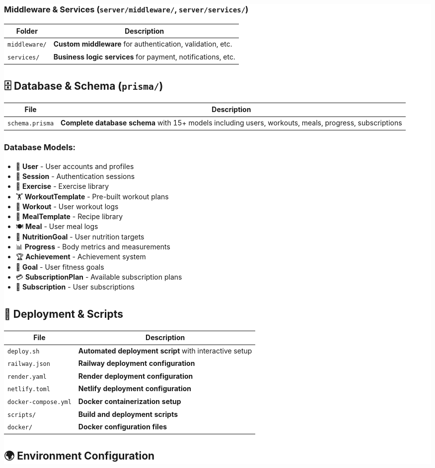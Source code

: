 ### Middleware & Services (`server/middleware/`, `server/services/`)

| Folder        | Description                                                  |
| ------------- | ------------------------------------------------------------ |
| `middleware/` | **Custom middleware** for authentication, validation, etc.   |
| `services/`   | **Business logic services** for payment, notifications, etc. |

## 🗄️ Database & Schema (`prisma/`)

| File            | Description                                                                                            |
| --------------- | ------------------------------------------------------------------------------------------------------ |
| `schema.prisma` | **Complete database schema** with 15+ models including users, workouts, meals, progress, subscriptions |

### Database Models:

- 👤 **User** - User accounts and profiles
- 🔐 **Session** - Authentication sessions
- 💪 **Exercise** - Exercise library
- 🏋️ **WorkoutTemplate** - Pre-built workout plans
- 📝 **Workout** - User workout logs
- 🥗 **MealTemplate** - Recipe library
- 🍽️ **Meal** - User meal logs
- 🎯 **NutritionGoal** - User nutrition targets
- 📊 **Progress** - Body metrics and measurements
- 🏆 **Achievement** - Achievement system
- 🎯 **Goal** - User fitness goals
- 💳 **SubscriptionPlan** - Available subscription plans
- 📄 **Subscription** - User subscriptions

## 🚀 Deployment & Scripts

| File                 | Description                                            |
| -------------------- | ------------------------------------------------------ |
| `deploy.sh`          | **Automated deployment script** with interactive setup |
| `railway.json`       | **Railway deployment configuration**                   |
| `render.yaml`        | **Render deployment configuration**                    |
| `netlify.toml`       | **Netlify deployment configuration**                   |
| `docker-compose.yml` | **Docker containerization setup**                      |
| `scripts/`           | **Build and deployment scripts**                       |
| `docker/`            | **Docker configuration files**                         |

## 🌍 Environment Configuration
